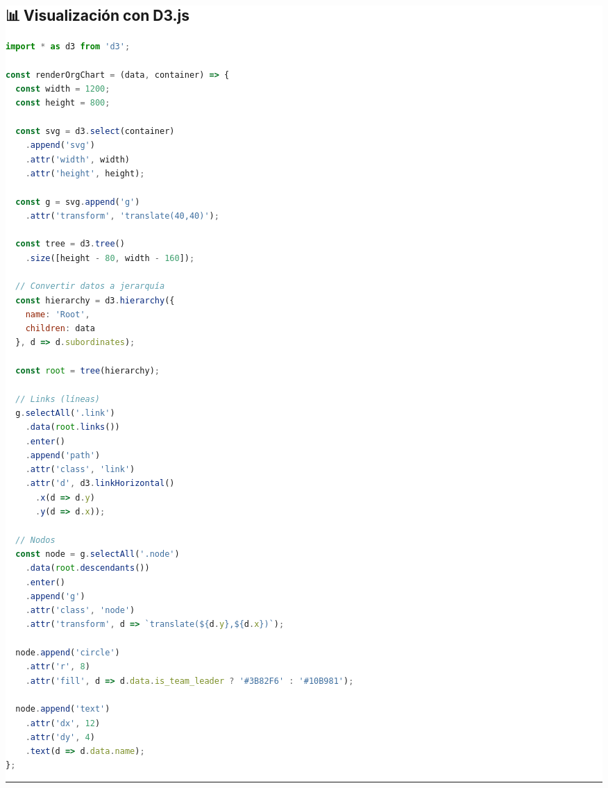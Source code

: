 
## 📊 Visualización con D3.js

```javascript
import * as d3 from 'd3';

const renderOrgChart = (data, container) => {
  const width = 1200;
  const height = 800;
  
  const svg = d3.select(container)
    .append('svg')
    .attr('width', width)
    .attr('height', height);
  
  const g = svg.append('g')
    .attr('transform', 'translate(40,40)');
  
  const tree = d3.tree()
    .size([height - 80, width - 160]);
  
  // Convertir datos a jerarquía
  const hierarchy = d3.hierarchy({
    name: 'Root',
    children: data
  }, d => d.subordinates);
  
  const root = tree(hierarchy);
  
  // Links (líneas)
  g.selectAll('.link')
    .data(root.links())
    .enter()
    .append('path')
    .attr('class', 'link')
    .attr('d', d3.linkHorizontal()
      .x(d => d.y)
      .y(d => d.x));
  
  // Nodos
  const node = g.selectAll('.node')
    .data(root.descendants())
    .enter()
    .append('g')
    .attr('class', 'node')
    .attr('transform', d => `translate(${d.y},${d.x})`);
  
  node.append('circle')
    .attr('r', 8)
    .attr('fill', d => d.data.is_team_leader ? '#3B82F6' : '#10B981');
  
  node.append('text')
    .attr('dx', 12)
    .attr('dy', 4)
    .text(d => d.data.name);
};
```

---